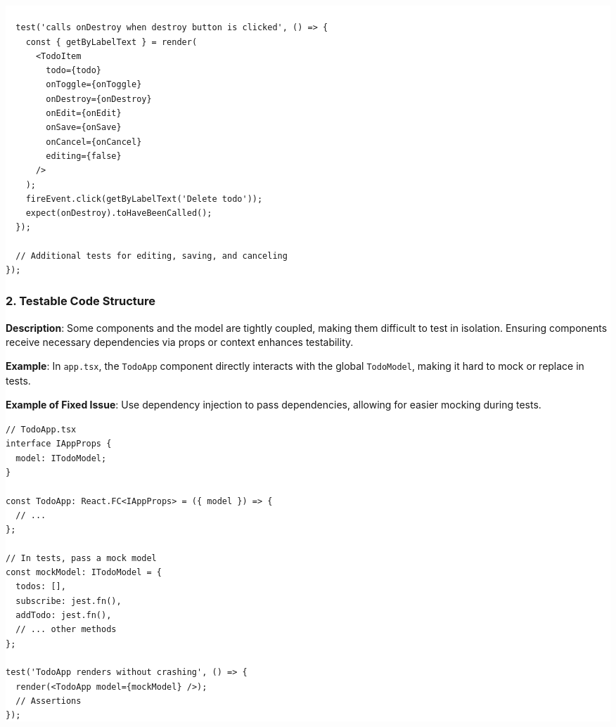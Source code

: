 ```tsx

  test('calls onDestroy when destroy button is clicked', () => {
    const { getByLabelText } = render(
      <TodoItem
        todo={todo}
        onToggle={onToggle}
        onDestroy={onDestroy}
        onEdit={onEdit}
        onSave={onSave}
        onCancel={onCancel}
        editing={false}
      />
    );
    fireEvent.click(getByLabelText('Delete todo'));
    expect(onDestroy).toHaveBeenCalled();
  });

  // Additional tests for editing, saving, and canceling
});
```

### 2. Testable Code Structure

**Description**: Some components and the model are tightly coupled, making them difficult to test in isolation. Ensuring components receive necessary dependencies via props or context enhances testability.

**Example**:
In `app.tsx`, the `TodoApp` component directly interacts with the global `TodoModel`, making it hard to mock or replace in tests.

**Example of Fixed Issue**:
Use dependency injection to pass dependencies, allowing for easier mocking during tests.

```tsx
// TodoApp.tsx
interface IAppProps {
  model: ITodoModel;
}

const TodoApp: React.FC<IAppProps> = ({ model }) => {
  // ...
};

// In tests, pass a mock model
const mockModel: ITodoModel = {
  todos: [],
  subscribe: jest.fn(),
  addTodo: jest.fn(),
  // ... other methods
};

test('TodoApp renders without crashing', () => {
  render(<TodoApp model={mockModel} />);
  // Assertions
});
```
